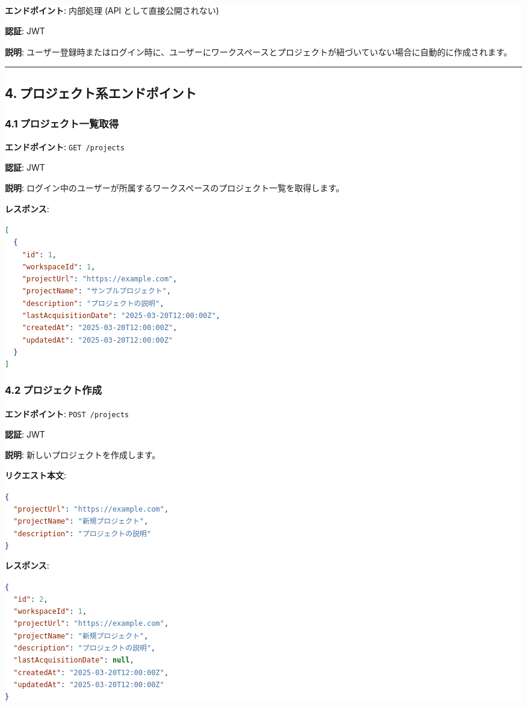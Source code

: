 **エンドポイント**: 内部処理 (API として直接公開されない)

**認証**: JWT

**説明**: ユーザー登録時またはログイン時に、ユーザーにワークスペースとプロジェクトが紐づいていない場合に自動的に作成されます。

---

## 4. プロジェクト系エンドポイント

### 4.1 プロジェクト一覧取得

**エンドポイント**: `GET /projects`

**認証**: JWT

**説明**: ログイン中のユーザーが所属するワークスペースのプロジェクト一覧を取得します。

**レスポンス**:
```json
[
  {
    "id": 1,
    "workspaceId": 1,
    "projectUrl": "https://example.com",
    "projectName": "サンプルプロジェクト",
    "description": "プロジェクトの説明",
    "lastAcquisitionDate": "2025-03-20T12:00:00Z",
    "createdAt": "2025-03-20T12:00:00Z",
    "updatedAt": "2025-03-20T12:00:00Z"
  }
]
```

### 4.2 プロジェクト作成

**エンドポイント**: `POST /projects`

**認証**: JWT

**説明**: 新しいプロジェクトを作成します。

**リクエスト本文**:
```json
{
  "projectUrl": "https://example.com",
  "projectName": "新規プロジェクト",
  "description": "プロジェクトの説明"
}
```

**レスポンス**:
```json
{
  "id": 2,
  "workspaceId": 1,
  "projectUrl": "https://example.com",
  "projectName": "新規プロジェクト",
  "description": "プロジェクトの説明",
  "lastAcquisitionDate": null,
  "createdAt": "2025-03-20T12:00:00Z",
  "updatedAt": "2025-03-20T12:00:00Z"
}
```
